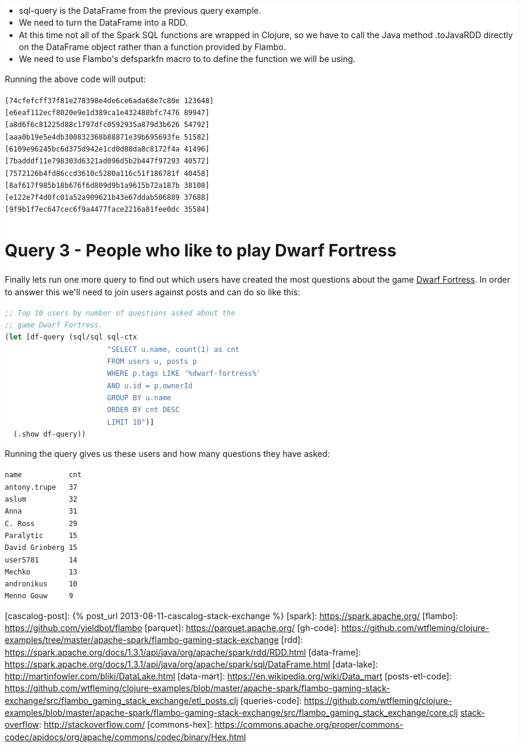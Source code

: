 * sql-query is the DataFrame from the previous query example.
* We need to turn the DataFrame into a RDD.
* At this time not all of the Spark SQL functions are wrapped in Clojure, so we have to call the Java method .toJavaRDD directly on the DataFrame object rather than a function provided by Flambo.
* We need to use Flambo's defsparkfn macro to to define the function we will be using.

Running the above code will output:

```
[74cfefcff37f81e278398e4de6ce6ada68e7c80e 123648]
[e6eaf112ecf8020e9e1d389ca1e432488bfc7476 89947]
[a8d6f6c81225d88c1797dfc0592935a879d3b626 54792]
[aaa0b19e5e4db300832368b88871e39b695693fe 51582]
[6109e96245bc6d375d942e1cd0d88da8c8172f4a 41496]
[7badddf11e798303d6321ad096d5b2b447f97293 40572]
[7572126b4fd86ccd3610c5280a116c51f186781f 40458]
[8af617f985b18b676f6d809d9b1a9615b72a187b 38108]
[e122e7f4d0fc01a52a909621b43e67ddab506889 37688]
[9f9b1f7ec647cec6f9a4477face2216a81fee0dc 35584]
```

# Query 3 - People who like to play Dwarf Fortress

Finally lets run one more query to find out which users have created the most questions about the game [Dwarf Fortress][dwarf-fortress]. In order to answer this we'll need to join users against posts and can do so like this:

[dwarf-fortress]: https://en.wikipedia.org/wiki/Dwarf_Fortress

```clojure
;; Top 10 users by number of questions asked about the
;; game Dwarf Fortress.
(let [df-query (sql/sql sql-ctx
                        "SELECT u.name, count(1) as cnt
                        FROM users u, posts p
                        WHERE p.tags LIKE '%dwarf-fortress%'
                        AND u.id = p.ownerId
                        GROUP BY u.name
                        ORDER BY cnt DESC
                        LIMIT 10")]
  (.show df-query))
```

Running the query gives us these users and how many questions they have asked:

```
name           cnt
antony.trupe   37
aslum          32
Anna           31
C. Ross        29
Paralytic      15
David Grinberg 15
user5781       14
Mechko         13
andronikus     10
Menno Gouw     9
```


[stack-exchange]: http://stackexchange.com/
[stack-overflow]: http://stackoverflow.com/
[stack-data]: https://archive.org/details/stackexchange
[gaming]: http://gaming.stackexchange.com/
[cascalog-post]: {% post_url 2013-08-11-cascalog-stack-exchange %}
[spark]: https://spark.apache.org/
[flambo]: https://github.com/yieldbot/flambo
[parquet]: https://parquet.apache.org/
[gh-code]: https://github.com/wtfleming/clojure-examples/tree/master/apache-spark/flambo-gaming-stack-exchange
[rdd]: https://spark.apache.org/docs/1.3.1/api/java/org/apache/spark/rdd/RDD.html
[data-frame]: https://spark.apache.org/docs/1.3.1/api/java/org/apache/spark/sql/DataFrame.html
[data-lake]: http://martinfowler.com/bliki/DataLake.html
[data-mart]: https://en.wikipedia.org/wiki/Data_mart
[posts-etl-code]: https://github.com/wtfleming/clojure-examples/blob/master/apache-spark/flambo-gaming-stack-exchange/src/flambo_gaming_stack_exchange/etl_posts.clj
[queries-code]: https://github.com/wtfleming/clojure-examples/blob/master/apache-spark/flambo-gaming-stack-exchange/src/flambo_gaming_stack_exchange/core.clj
[stack-overflow]: http://stackoverflow.com/
[commons-hex]: https://commons.apache.org/proper/commons-codec/apidocs/org/apache/commons/codec/binary/Hex.html